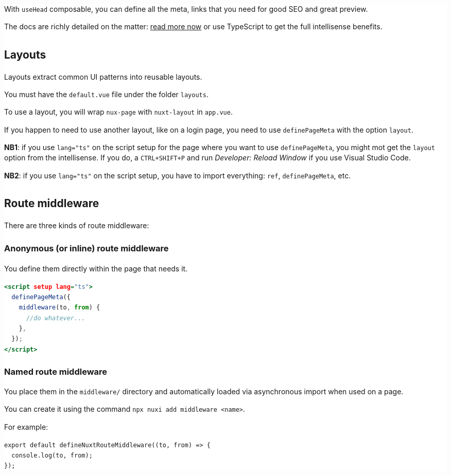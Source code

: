 With `useHead` composable, you can define all the meta, links that you need for good SEO and great preview.

The docs are richly detailed on the matter: [read more now](https://nuxt.com/docs/api/composables/use-head) or use TypeScript to get the full intellisense benefits.

## Layouts

Layouts extract common UI patterns into reusable layouts.

You must have the `default.vue` file under the folder `layouts`.

To use a layout, you will wrap `nux-page` with `nuxt-layout` in `app.vue`.

If you happen to need to use another layout, like on a login page, you need to use `definePageMeta` with the option `layout`.

**NB1**: if you use `lang="ts"` on the script setup for the page where you want to use `definePageMeta`, you might mot get the `layout` option from the intellisense. If you do, a `CTRL+SHIFT+P` and run _Developer: Reload Window_ if you use Visual Studio Code.

**NB2**: if you use `lang="ts"` on the script setup, you have to import everything: `ref`, `definePageMeta`, etc.

## Route middleware

There are three kinds of route middleware:

### Anonymous (or inline) route middleware

You define them directly within the page that needs it.

```htm
<script setup lang="ts">
  definePageMeta({
    middleware(to, from) {
      //do whatever...
    },
  });
</script>
```

### Named route middleware

You place them in the `middleware/` directory and automatically loaded via asynchronous import when used on a page.

You can create it using the command `npx nuxi add middleware <name>`.

For example:

```tsx
export default defineNuxtRouteMiddleware((to, from) => {
  console.log(to, from);
});
```

